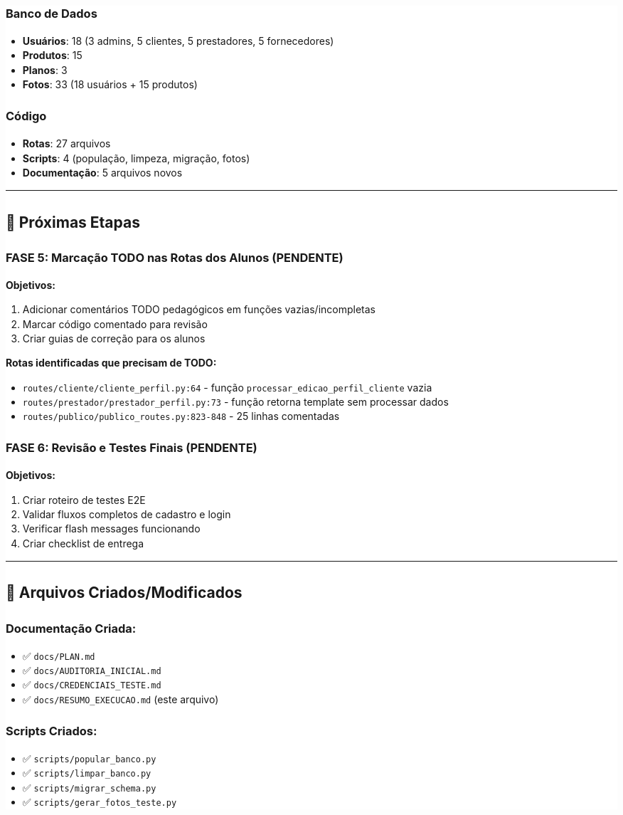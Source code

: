 ### Banco de Dados
- **Usuários**: 18 (3 admins, 5 clientes, 5 prestadores, 5 fornecedores)
- **Produtos**: 15
- **Planos**: 3
- **Fotos**: 33 (18 usuários + 15 produtos)

### Código
- **Rotas**: 27 arquivos
- **Scripts**: 4 (população, limpeza, migração, fotos)
- **Documentação**: 5 arquivos novos

---

## 🔄 Próximas Etapas

### FASE 5: Marcação TODO nas Rotas dos Alunos (PENDENTE)

**Objetivos:**
1. Adicionar comentários TODO pedagógicos em funções vazias/incompletas
2. Marcar código comentado para revisão
3. Criar guias de correção para os alunos

**Rotas identificadas que precisam de TODO:**
- `routes/cliente/cliente_perfil.py:64` - função `processar_edicao_perfil_cliente` vazia
- `routes/prestador/prestador_perfil.py:73` - função retorna template sem processar dados
- `routes/publico/publico_routes.py:823-848` - 25 linhas comentadas

### FASE 6: Revisão e Testes Finais (PENDENTE)

**Objetivos:**
1. Criar roteiro de testes E2E
2. Validar fluxos completos de cadastro e login
3. Verificar flash messages funcionando
4. Criar checklist de entrega

---

## 📝 Arquivos Criados/Modificados

### Documentação Criada:
- ✅ `docs/PLAN.md`
- ✅ `docs/AUDITORIA_INICIAL.md`
- ✅ `docs/CREDENCIAIS_TESTE.md`
- ✅ `docs/RESUMO_EXECUCAO.md` (este arquivo)

### Scripts Criados:
- ✅ `scripts/popular_banco.py`
- ✅ `scripts/limpar_banco.py`
- ✅ `scripts/migrar_schema.py`
- ✅ `scripts/gerar_fotos_teste.py`
